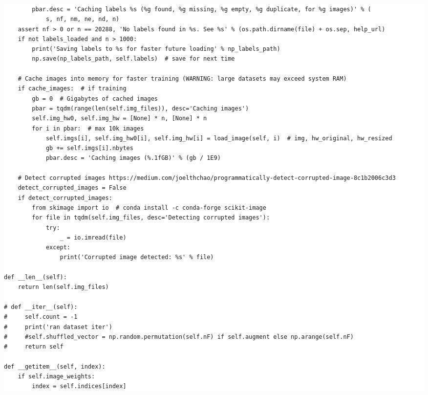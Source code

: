             pbar.desc = 'Caching labels %s (%g found, %g missing, %g empty, %g duplicate, for %g images)' % (
                s, nf, nm, ne, nd, n)
        assert nf > 0 or n == 20288, 'No labels found in %s. See %s' % (os.path.dirname(file) + os.sep, help_url)
        if not labels_loaded and n > 1000:
            print('Saving labels to %s for faster future loading' % np_labels_path)
            np.save(np_labels_path, self.labels)  # save for next time

        # Cache images into memory for faster training (WARNING: large datasets may exceed system RAM)
        if cache_images:  # if training
            gb = 0  # Gigabytes of cached images
            pbar = tqdm(range(len(self.img_files)), desc='Caching images')
            self.img_hw0, self.img_hw = [None] * n, [None] * n
            for i in pbar:  # max 10k images
                self.imgs[i], self.img_hw0[i], self.img_hw[i] = load_image(self, i)  # img, hw_original, hw_resized
                gb += self.imgs[i].nbytes
                pbar.desc = 'Caching images (%.1fGB)' % (gb / 1E9)

        # Detect corrupted images https://medium.com/joelthchao/programmatically-detect-corrupted-image-8c1b2006c3d3
        detect_corrupted_images = False
        if detect_corrupted_images:
            from skimage import io  # conda install -c conda-forge scikit-image
            for file in tqdm(self.img_files, desc='Detecting corrupted images'):
                try:
                    _ = io.imread(file)
                except:
                    print('Corrupted image detected: %s' % file)

    def __len__(self):
        return len(self.img_files)

    # def __iter__(self):
    #     self.count = -1
    #     print('ran dataset iter')
    #     #self.shuffled_vector = np.random.permutation(self.nF) if self.augment else np.arange(self.nF)
    #     return self

    def __getitem__(self, index):
        if self.image_weights:
            index = self.indices[index]
